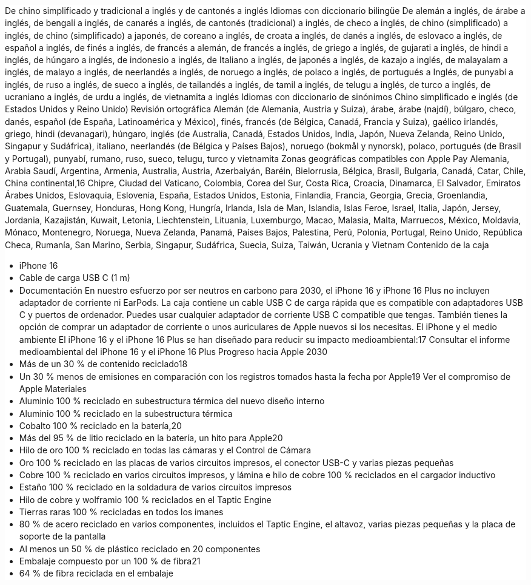 De chino simplificado y tradicional a inglés y de cantonés a inglés
Idiomas con diccionario bilingüe
De alemán a inglés, de árabe a inglés, de bengalí a inglés, de canarés a inglés, de cantonés (tradicional) a inglés, de checo a inglés, de chino (simplificado) a inglés, de chino (simplificado) a japonés, de coreano a inglés, de croata a inglés, de danés a inglés, de eslovaco a inglés, de español a inglés, de finés a inglés, de francés a alemán, de francés a inglés, de griego a inglés, de gujarati a inglés, de hindi a inglés, de húngaro a inglés, de indonesio a inglés, de Italiano a inglés, de japonés a inglés, de kazajo a inglés, de malayalam a inglés, de malayo a inglés, de neerlandés a inglés, de noruego a inglés, de polaco a inglés, de portugués a Inglés, de punyabí a inglés, de ruso a inglés, de sueco a inglés, de tailandés a inglés, de tamil a inglés, de telugu a inglés, de turco a inglés, de ucraniano a inglés, de urdu a inglés, de vietnamita a inglés
Idiomas con diccionario de sinónimos
Chino simplificado e inglés (de Estados Unidos y Reino Unido)
Revisión ortográfica
Alemán (de Alemania, Austria y Suiza), árabe, árabe (najdí), búlgaro, checo, danés, español (de España, Latinoamérica y México), finés, francés (de Bélgica, Canadá, Francia y Suiza), gaélico irlandés, griego, hindi (devanagari), húngaro, inglés (de Australia, Canadá, Estados Unidos, India, Japón, Nueva Zelanda, Reino Unido, Singapur y Sudáfrica), italiano, neerlandés (de Bélgica y Países Bajos), noruego (bokmål y nynorsk), polaco, portugués (de Brasil y Portugal), punyabí, rumano, ruso, sueco, telugu, turco y vietnamita
Zonas geográficas compatibles con Apple Pay
Alemania, Arabia Saudí, Argentina, Armenia, Australia, Austria, Azerbaiyán, Baréin, Bielorrusia, Bélgica, Brasil, Bulgaria, Canadá, Catar, Chile, China continental,16 Chipre, Ciudad del Vaticano, Colombia, Corea del Sur, Costa Rica, Croacia, Dinamarca, El Salvador, Emiratos Árabes Unidos, Eslovaquia, Eslovenia, España, Estados Unidos, Estonia, Finlandia, Francia, Georgia, Grecia, Groenlandia, Guatemala, Guernsey, Honduras, Hong Kong, Hungría, Irlanda, Isla de Man, Islandia, Islas Feroe, Israel, Italia, Japón, Jersey, Jordania, Kazajistán, Kuwait, Letonia, Liechtenstein, Lituania, Luxemburgo, Macao, Malasia, Malta, Marruecos, México, Moldavia, Mónaco, Montenegro, Noruega, Nueva Zelanda, Panamá, Países Bajos, Palestina, Perú, Polonia, Portugal, Reino Unido, República Checa, Rumanía, San Marino, Serbia, Singapur, Sudáfrica, Suecia, Suiza, Taiwán, Ucrania y Vietnam
Contenido de la caja
-	iPhone 16
-	Cable de carga USB C (1 m)
-	Documentación
En nuestro esfuerzo por ser neutros en carbono para 2030, el iPhone 16 y iPhone 16 Plus no incluyen adaptador de corriente ni EarPods. La caja contiene un cable USB C de carga rápida que es compatible con adaptadores USB C y puertos de ordenador.
Puedes usar cualquier adaptador de corriente USB C compatible que tengas. También tienes la opción de comprar un adaptador de corriente o unos auriculares de Apple nuevos si los necesitas.
El iPhone y el medio ambiente
El iPhone 16 y el iPhone 16 Plus se han diseñado para reducir su impacto medioambiental:17
Consultar el informe medioambiental del iPhone 16 y el iPhone 16 Plus
Progreso hacia Apple 2030
-	Más de un 30 % de contenido reciclado18
-	Un 30 % menos de emisiones en comparación con los registros tomados hasta la fecha por Apple19
Ver el compromiso de Apple
Materiales
-	Aluminio 100 % reciclado en subestructura térmica del nuevo diseño interno
-	Aluminio 100 % reciclado en la subestructura térmica
-	Cobalto 100 % reciclado en la batería,20
-	Más del 95 % de litio reciclado en la batería, un hito para Apple20
-	Hilo de oro 100 % reciclado en todas las cámaras y el Control de Cámara
-	Oro 100 % reciclado en las placas de varios circuitos impresos, el conector USB-C y varias piezas pequeñas
-	Cobre 100 % reciclado en varios circuitos impresos, y lámina e hilo de cobre 100 % reciclados en el cargador inductivo
-	Estaño 100 % reciclado en la soldadura de varios circuitos impresos
-	Hilo de cobre y wolframio 100 % reciclados en el Taptic Engine
-	Tierras raras 100 % recicladas en todos los imanes
-	80 % de acero reciclado en varios componentes, incluidos el Taptic Engine, el altavoz, varias piezas pequeñas y la placa de soporte de la pantalla
-	Al menos un 50 % de plástico reciclado en 20 componentes
-	Embalaje compuesto por un 100 % de fibra21
-	64 % de fibra reciclada en el embalaje